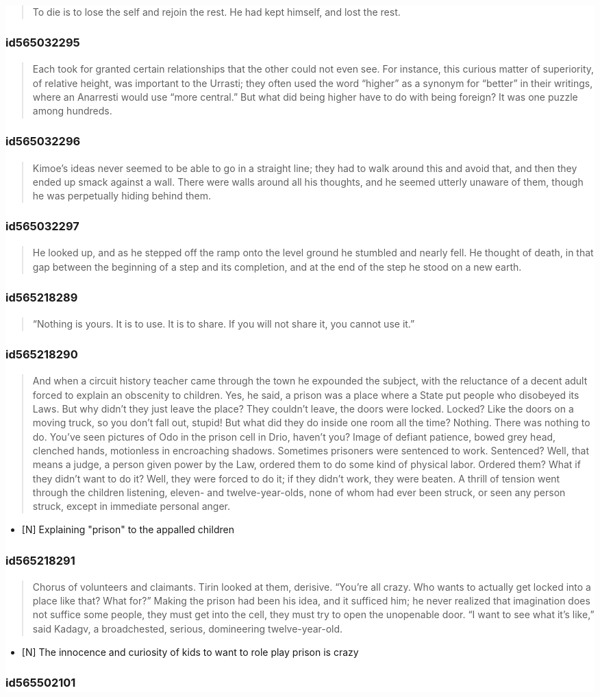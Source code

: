 > To die is to lose the self and rejoin the rest. He had kept himself, and lost the rest.

### id565032295

> Each took for granted certain relationships that the other could not even see. For instance, this curious matter of superiority, of relative height, was important to the Urrasti; they often used the word “higher” as a synonym for “better” in their writings, where an Anarresti would use “more central.” But what did being higher have to do with being foreign? It was one puzzle among hundreds.

### id565032296

> Kimoe’s ideas never seemed to be able to go in a straight line; they had to walk around this and avoid that, and then they ended up smack against a wall. There were walls around all his thoughts, and he seemed utterly unaware of them, though he was perpetually hiding behind them.

### id565032297

> He looked up, and as he stepped off the ramp onto the level ground he stumbled and nearly fell. He thought of death, in that gap between the beginning of a step and its completion, and at the end of the step he stood on a new earth.

### id565218289

> “Nothing is yours. It is to use. It is to share. If you will not share it, you cannot use it.”

### id565218290

> And when a circuit history teacher came through the town he expounded the subject, with the reluctance of a decent adult forced to explain an obscenity to children. Yes, he said, a prison was a place where a State put people who disobeyed its Laws. But why didn’t they just leave the place? They couldn’t leave, the doors were locked. Locked? Like the doors on a moving truck, so you don’t fall out, stupid! But what did they do inside one room all the time? Nothing. There was nothing to do. You’ve seen pictures of Odo in the prison cell in Drio, haven’t you? Image of defiant patience, bowed grey head, clenched hands, motionless in encroaching shadows. Sometimes prisoners were sentenced to work. Sentenced? Well, that means a judge, a person given power by the Law, ordered them to do some kind of physical labor. Ordered them? What if they didn’t want to do it? Well, they were forced to do it; if they didn’t work, they were beaten. A thrill of tension went through the children listening, eleven- and twelve-year-olds, none of whom had ever been struck, or seen any person struck, except in immediate personal anger.

- [N] Explaining "prison" to the appalled children

### id565218291

> Chorus of volunteers and claimants. Tirin looked at them, derisive. “You’re all crazy. Who wants to actually get locked into a place like that? What for?” Making the prison had been his idea, and it sufficed him; he never realized that imagination does not suffice some people, they must get into the cell, they must try to open the unopenable door. “I want to see what it’s like,” said Kadagv, a broadchested, serious, domineering twelve-year-old.

- [N] The innocence and curiosity of kids to want to role play prison is crazy

### id565502101
